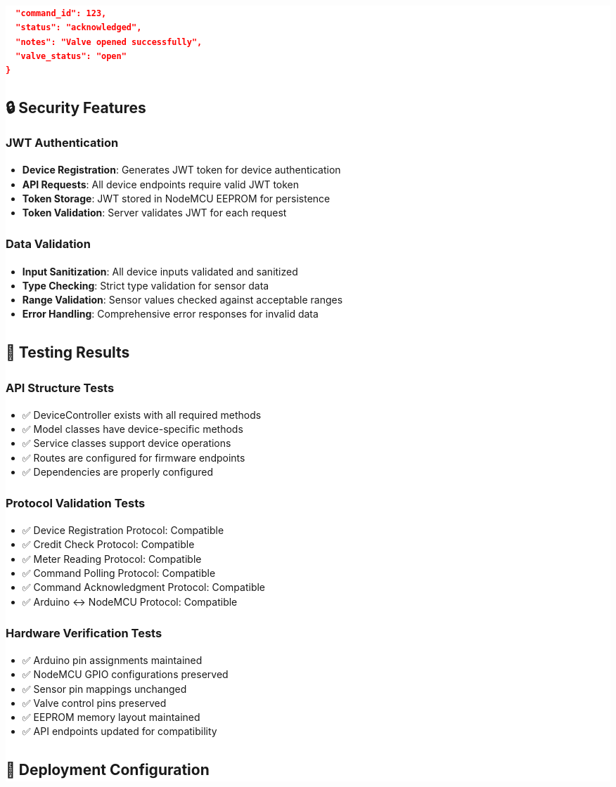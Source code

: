 ```json
  "command_id": 123,
  "status": "acknowledged",
  "notes": "Valve opened successfully",
  "valve_status": "open"
}
```

## 🔒 Security Features

### JWT Authentication
- **Device Registration**: Generates JWT token for device authentication
- **API Requests**: All device endpoints require valid JWT token
- **Token Storage**: JWT stored in NodeMCU EEPROM for persistence
- **Token Validation**: Server validates JWT for each request

### Data Validation
- **Input Sanitization**: All device inputs validated and sanitized
- **Type Checking**: Strict type validation for sensor data
- **Range Validation**: Sensor values checked against acceptable ranges
- **Error Handling**: Comprehensive error responses for invalid data

## 🧪 Testing Results

### API Structure Tests
- ✅ DeviceController exists with all required methods
- ✅ Model classes have device-specific methods
- ✅ Service classes support device operations
- ✅ Routes are configured for firmware endpoints
- ✅ Dependencies are properly configured

### Protocol Validation Tests
- ✅ Device Registration Protocol: Compatible
- ✅ Credit Check Protocol: Compatible
- ✅ Meter Reading Protocol: Compatible
- ✅ Command Polling Protocol: Compatible
- ✅ Command Acknowledgment Protocol: Compatible
- ✅ Arduino ↔ NodeMCU Protocol: Compatible

### Hardware Verification Tests
- ✅ Arduino pin assignments maintained
- ✅ NodeMCU GPIO configurations preserved
- ✅ Sensor pin mappings unchanged
- ✅ Valve control pins preserved
- ✅ EEPROM memory layout maintained
- ✅ API endpoints updated for compatibility

## 🚀 Deployment Configuration

